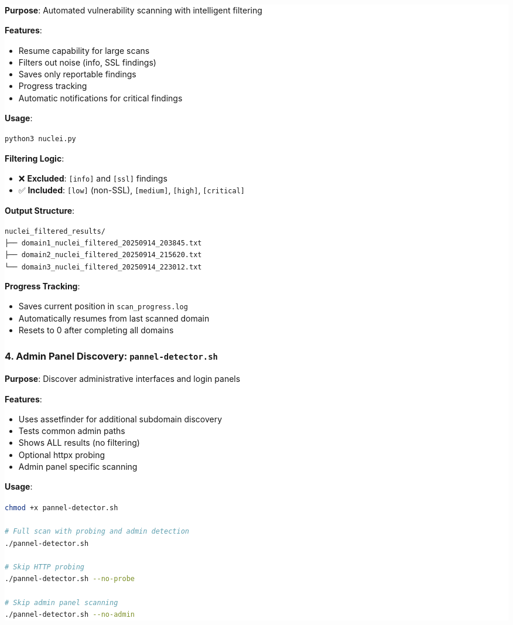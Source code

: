 **Purpose**: Automated vulnerability scanning with intelligent filtering

**Features**:
- Resume capability for large scans
- Filters out noise (info, SSL findings)
- Saves only reportable findings
- Progress tracking
- Automatic notifications for critical findings

**Usage**:

```bash
python3 nuclei.py
```

**Filtering Logic**:
- ❌ **Excluded**: `[info]` and `[ssl]` findings
- ✅ **Included**: `[low]` (non-SSL), `[medium]`, `[high]`, `[critical]`

**Output Structure**:
```
nuclei_filtered_results/
├── domain1_nuclei_filtered_20250914_203845.txt
├── domain2_nuclei_filtered_20250914_215620.txt
└── domain3_nuclei_filtered_20250914_223012.txt
```

**Progress Tracking**:
- Saves current position in `scan_progress.log`
- Automatically resumes from last scanned domain
- Resets to 0 after completing all domains

### 4. Admin Panel Discovery: `pannel-detector.sh`

**Purpose**: Discover administrative interfaces and login panels

**Features**:
- Uses assetfinder for additional subdomain discovery
- Tests common admin paths
- Shows ALL results (no filtering)
- Optional httpx probing
- Admin panel specific scanning

**Usage**:

```bash
chmod +x pannel-detector.sh

# Full scan with probing and admin detection
./pannel-detector.sh

# Skip HTTP probing
./pannel-detector.sh --no-probe

# Skip admin panel scanning
./pannel-detector.sh --no-admin
```
